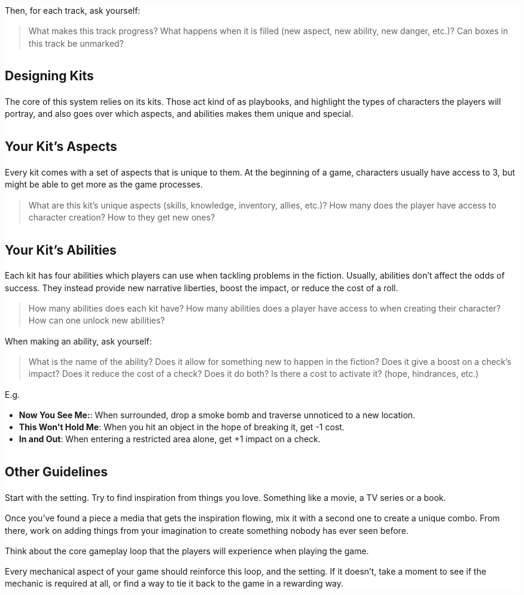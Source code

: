 Then, for each track, ask yourself:

> What makes this track progress? What happens when it is filled (new aspect, new ability, new danger, etc.)? Can boxes in this track be unmarked?

## Designing Kits

The core of this system relies on its kits. Those act kind of as playbooks, and highlight the types of characters the players will portray, and also goes over which aspects, and abilities makes them unique and special.

## Your Kit’s Aspects

Every kit comes with a set of aspects that is unique to them. At the beginning of a game, characters usually have access to 3, but might be able to get more as the game processes.

> What are this kit’s unique aspects (skills, knowledge, inventory, allies, etc.)? How many does the player have access to character creation? How to they get new ones?

## Your Kit’s Abilities

Each kit has four abilities which players can use when tackling problems in the fiction. Usually, abilities don’t affect the odds of success. They instead provide new narrative liberties, boost the impact, or reduce the cost of a roll.

> How many abilities does each kit have? How many abilities does a player have access to when creating their character? How can one unlock new abilities?

When making an ability, ask yourself:

> What is the name of the ability? Does it allow for something new to happen in the fiction? Does it give a boost on a check’s impact? Does it reduce the cost of a check? Does it do both? Is there a cost to activate it? (hope, hindrances, etc.)

E.g.

- **Now You See Me:**: When surrounded, drop a smoke bomb and traverse unnoticed to a new location.
- **This Won't Hold Me**: When you hit an object in the hope of breaking it, get -1 cost.
- **In and Out**: When entering a restricted area alone, get +1 impact on a check.

## Other Guidelines

Start with the setting. Try to find inspiration from things you love. Something like a movie, a TV series or a book.

Once you’ve found a piece a media that gets the inspiration flowing, mix it with a second one to create a unique combo. From there, work on adding things from your imagination to create something nobody has ever seen before.

Think about the core gameplay loop that the players will experience when playing the game.

Every mechanical aspect of your game should reinforce this loop, and the setting. If it doesn’t, take a moment to see if the mechanic is required at all, or find a way to tie it back to the game in a rewarding way.
